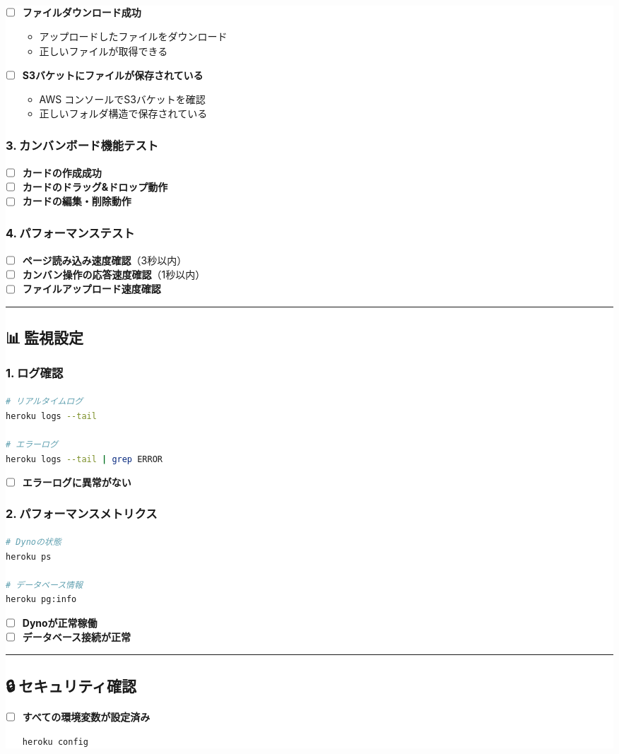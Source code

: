 - [ ] **ファイルダウンロード成功**
  - アップロードしたファイルをダウンロード
  - 正しいファイルが取得できる

- [ ] **S3バケットにファイルが保存されている**
  - AWS コンソールでS3バケットを確認
  - 正しいフォルダ構造で保存されている

### 3. カンバンボード機能テスト

- [ ] **カードの作成成功**
- [ ] **カードのドラッグ&ドロップ動作**
- [ ] **カードの編集・削除動作**

### 4. パフォーマンステスト

- [ ] **ページ読み込み速度確認**（3秒以内）
- [ ] **カンバン操作の応答速度確認**（1秒以内）
- [ ] **ファイルアップロード速度確認**

---

## 📊 監視設定

### 1. ログ確認

```bash
# リアルタイムログ
heroku logs --tail

# エラーログ
heroku logs --tail | grep ERROR
```

- [ ] **エラーログに異常がない**

### 2. パフォーマンスメトリクス

```bash
# Dynoの状態
heroku ps

# データベース情報
heroku pg:info
```

- [ ] **Dynoが正常稼働**
- [ ] **データベース接続が正常**

---

## 🔒 セキュリティ確認

- [ ] **すべての環境変数が設定済み**
  ```bash
  heroku config
  ```
